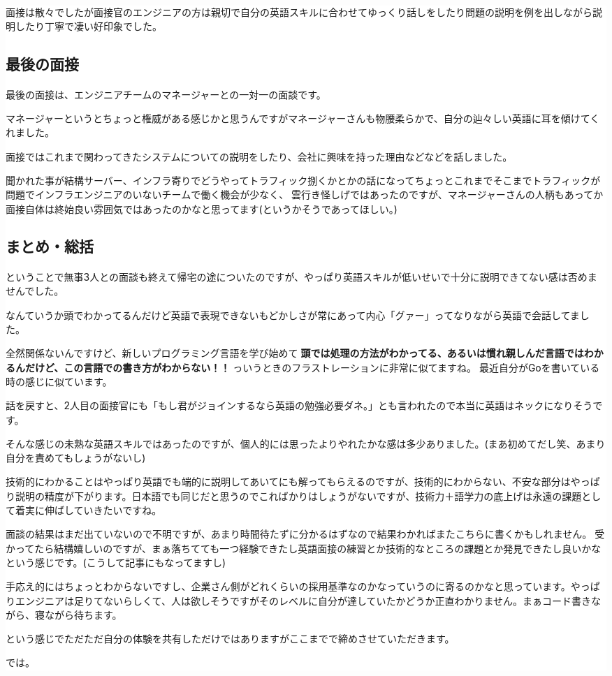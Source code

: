 面接は散々でしたが面接官のエンジニアの方は親切で自分の英語スキルに合わせてゆっくり話しをしたり問題の説明を例を出しながら説明したり丁寧で凄い好印象でした。

## 最後の面接

最後の面接は、エンジニアチームのマネージャーとの一対一の面談です。

マネージャーというとちょっと権威がある感じかと思うんですがマネージャーさんも物腰柔らかで、自分の辿々しい英語に耳を傾けてくれました。

面接ではこれまで関わってきたシステムについての説明をしたり、会社に興味を持った理由などなどを話しました。

聞かれた事が結構サーバー、インフラ寄りでどうやってトラフィック捌くかとかの話になってちょっとこれまでそこまでトラフィックが問題でインフラエンジニアのいないチームで働く機会が少なく、
雲行き怪しげではあったのですが、マネージャーさんの人柄もあってか面接自体は終始良い雰囲気ではあったのかなと思ってます(というかそうであってほしい。)


## まとめ・総括

ということで無事3人との面談も終えて帰宅の途についたのですが、やっぱり英語スキルが低いせいで十分に説明できてない感は否めませんでした。

なんていうか頭でわかってるんだけど英語で表現できないもどかしさが常にあって内心「グァー」ってなりながら英語で会話してました。

全然関係ないんですけど、新しいプログラミング言語を学び始めて **頭では処理の方法がわかってる、あるいは慣れ親しんだ言語ではわかるんだけど、この言語での書き方がわからない！！** っいうときのフラストレーションに非常に似てますね。
最近自分がGoを書いている時の感じに似ています。

話を戻すと、2人目の面接官にも「もし君がジョインするなら英語の勉強必要ダネ。」とも言われたので本当に英語はネックになりそうです。

そんな感じの未熟な英語スキルではあったのですが、個人的には思ったよりやれたかな感は多少ありました。(まあ初めてだし笑、あまり自分を責めてもしょうがないし)

技術的にわかることはやっぱり英語でも端的に説明してあいてにも解ってもらえるのですが、技術的にわからない、不安な部分はやっぱり説明の精度が下がります。日本語でも同じだと思うのでこればかりはしょうがないですが、技術力＋語学力の底上げは永遠の課題として着実に伸ばしていきたいですね。


面談の結果はまだ出ていないので不明ですが、あまり時間待たずに分かるはずなので結果わかればまたこちらに書くかもしれません。
受かってたら結構嬉しいのですが、まぁ落ちてても一つ経験できたし英語面接の練習とか技術的なところの課題とか発見できたし良いかなという感じです。(こうして記事にもなってますし)

手応え的にはちょっとわからないですし、企業さん側がどれくらいの採用基準なのかなっていうのに寄るのかなと思っています。やっぱりエンジニアは足りてないらしくて、人は欲しそうですがそのレベルに自分が達していたかどうか正直わかりません。まぁコード書きながら、寝ながら待ちます。

という感じでただただ自分の体験を共有しただけではありますがここまでで締めさせていただきます。

では。
